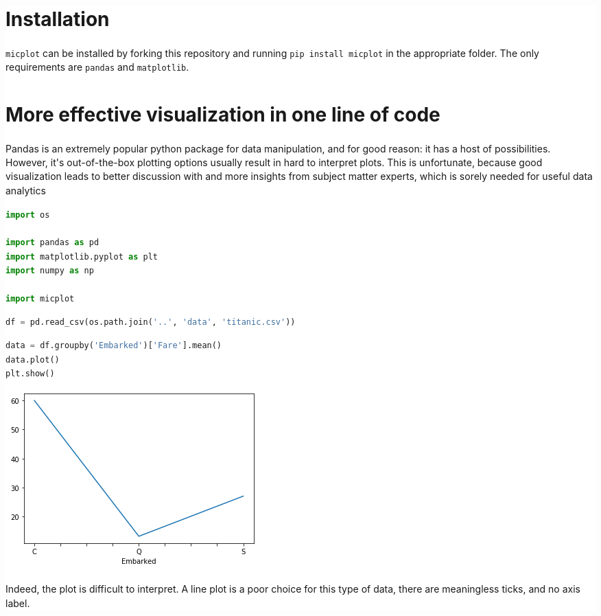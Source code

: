 # Installation
`micplot` can be installed by forking this repository and running `pip install micplot` in the appropriate folder. The only requirements are `pandas` and `matplotlib`.

# More effective visualization in one line of code
Pandas is  an extremely popular python package for data manipulation, and for good reason: it has a host of possibilities. However, it's out-of-the-box plotting options usually result in hard to interpret plots. This is unfortunate, because good visualization leads to better discussion with and more insights from subject matter experts, which is sorely needed for useful data analytics



```python
import os

import pandas as pd
import matplotlib.pyplot as plt
import numpy as np

import micplot
```


```python
df = pd.read_csv(os.path.join('..', 'data', 'titanic.csv'))
```


```python
data = df.groupby('Embarked')['Fare'].mean()
data.plot() 
plt.show()
```


    
![.png](readmefigs/output_3_0.png)
    


Indeed, the plot is difficult to interpret. A line plot is a poor choice for this type of data, there are meaningless ticks, and no axis label.
